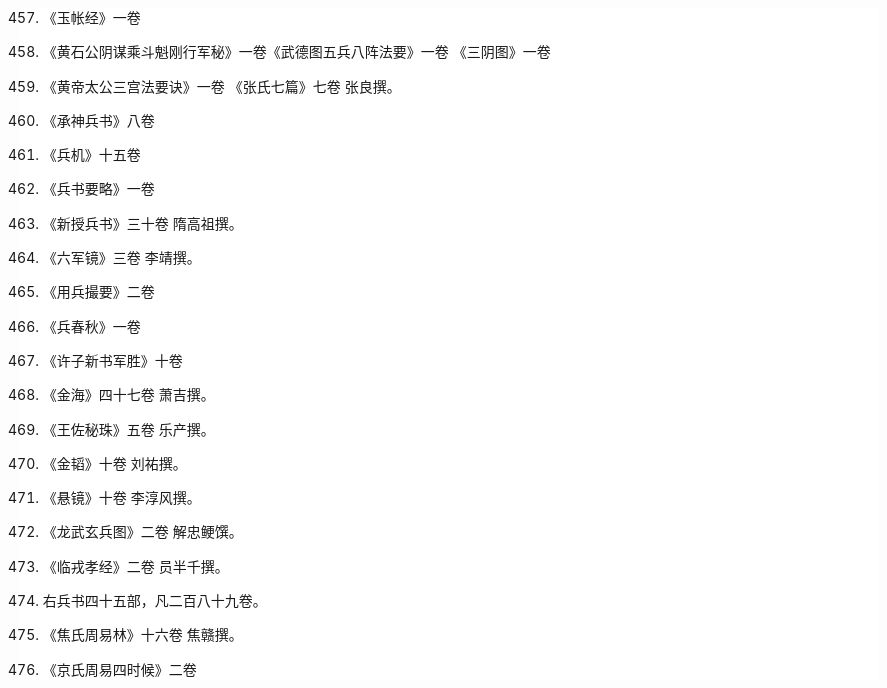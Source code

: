 457. <span id="志第二十七_经籍下-457"></span>
《玉帐经》一卷

458. <span id="志第二十七_经籍下-458"></span>
《黄石公阴谋乘斗魁刚行军秘》一卷《武德图五兵八阵法要》一卷 《三阴图》一卷

459. <span id="志第二十七_经籍下-459"></span>
《黄帝太公三宫法要诀》一卷 《张氏七篇》七卷 张良撰。

460. <span id="志第二十七_经籍下-460"></span>
《承神兵书》八卷

461. <span id="志第二十七_经籍下-461"></span>
《兵机》十五卷

462. <span id="志第二十七_经籍下-462"></span>
《兵书要略》一卷

463. <span id="志第二十七_经籍下-463"></span>
《新授兵书》三十卷 隋高祖撰。

464. <span id="志第二十七_经籍下-464"></span>
《六军镜》三卷 李靖撰。

465. <span id="志第二十七_经籍下-465"></span>
《用兵撮要》二卷

466. <span id="志第二十七_经籍下-466"></span>
《兵春秋》一卷

467. <span id="志第二十七_经籍下-467"></span>
《许子新书军胜》十卷

468. <span id="志第二十七_经籍下-468"></span>
《金海》四十七卷 萧吉撰。

469. <span id="志第二十七_经籍下-469"></span>
《王佐秘珠》五卷 乐产撰。

470. <span id="志第二十七_经籍下-470"></span>
《金韬》十卷 刘祐撰。

471. <span id="志第二十七_经籍下-471"></span>
《悬镜》十卷 李淳风撰。

472. <span id="志第二十七_经籍下-472"></span>
《龙武玄兵图》二卷 解忠鲠馔。

473. <span id="志第二十七_经籍下-473"></span>
《临戎孝经》二卷 员半千撰。

474. <span id="志第二十七_经籍下-474"></span>
右兵书四十五部，凡二百八十九卷。

475. <span id="志第二十七_经籍下-475"></span>
《焦氏周易林》十六卷 焦赣撰。

476. <span id="志第二十七_经籍下-476"></span>
《京氏周易四时候》二卷
